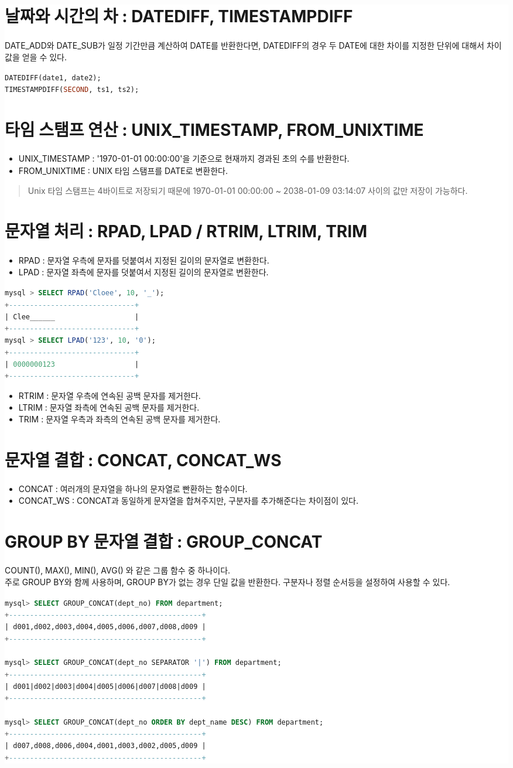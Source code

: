 # 날짜와 시간의 차 : DATEDIFF, TIMESTAMPDIFF
DATE_ADD와 DATE_SUB가 일정 기간만큼 계산하여 DATE를 반환한다면, DATEDIFF의 경우 두 DATE에 대한 차이를 지정한 단위에 대해서 차이값을 얻을 수 있다.

```sql
DATEDIFF(date1, date2);
TIMESTAMPDIFF(SECOND, ts1, ts2);
```

# 타임 스탬프 연산 : UNIX_TIMESTAMP, FROM_UNIXTIME
- UNIX_TIMESTAMP : '1970-01-01 00:00:00'을 기준으로 현재까지 경과된 초의 수를 반환한다.
- FROM_UNIXTIME : UNIX 타임 스탬프를 DATE로 변환한다.

> Unix 타임 스탬프는 4바이트로 저장되기 때문에 1970-01-01 00:00:00 ~ 2038-01-09 03:14:07 사이의 값만 저장이 가능하다.  

# 문자열 처리 : RPAD, LPAD / RTRIM, LTRIM, TRIM
- RPAD : 문자열 우측에 문자를 덧붙여서 지정된 길이의 문자열로 변환한다. 
- LPAD : 문자열 좌측에 문자를 덧붙여서 지정된 길이의 문자열로 변환한다.

```sql
mysql > SELECT RPAD('Cloee', 10, '_');
+------------------------------+
| Clee______                   |
+------------------------------+
mysql > SELECT LPAD('123', 10, '0');
+------------------------------+
| 0000000123                   |
+------------------------------+
```

- RTRIM : 문자열 우측에 연속된 공백 문자를 제거한다.
- LTRIM : 문자열 좌측에 연속된 공백 문자를 제거한다.
- TRIM : 문자열 우측과 좌측의 연속된 공백 문자를 제거한다.

# 문자열 결합 : CONCAT, CONCAT_WS
- CONCAT : 여러개의 문자열을 하나의 문자열로 빤환하는 함수이다.
- CONCAT_WS : CONCAT과 동일하게 문자열을 합쳐주지만, 구분자를 추가해준다는 차이점이 있다.

# GROUP BY 문자열 결합 : GROUP_CONCAT
COUNT(), MAX(), MIN(), AVG() 와 같은 그룹 함수 중 하나이다.  
주로 GROUP BY와 함께 사용하며, GROUP BY가 없는 경우 단일 값을 반환한다.
구분자나 정렬 순서등을 설정하여 사용할 수 있다.

```sql
mysql> SELECT GROUP_CONCAT(dept_no) FROM department;
+----------------------------------------------+
| d001,d002,d003,d004,d005,d006,d007,d008,d009 |
+----------------------------------------------+

mysql> SELECT GROUP_CONCAT(dept_no SEPARATOR '|') FROM department;
+----------------------------------------------+
| d001|d002|d003|d004|d005|d006|d007|d008|d009 |
+----------------------------------------------+

mysql> SELECT GROUP_CONCAT(dept_no ORDER BY dept_name DESC) FROM department;
+----------------------------------------------+
| d007,d008,d006,d004,d001,d003,d002,d005,d009 |
+----------------------------------------------+
```
